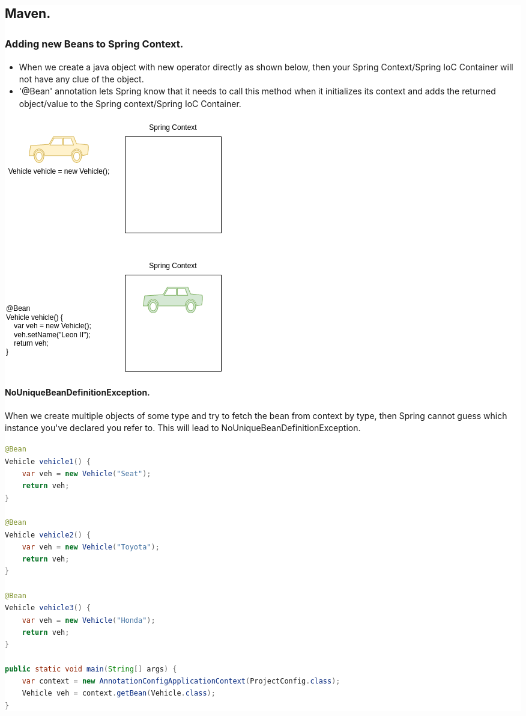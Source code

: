 ## Maven.

### Adding new Beans to Spring Context.

* When we create a java object with new operator directly as shown below, then your Spring Context/Spring IoC Container
will not have any clue of the object.
* '@Bean' annotation lets Spring know that it needs to call this method when it initializes its context and adds the
returned object/value to the Spring context/Spring IoC Container.

![Adding new bean](images/adding-new-beans.png "Adding new bean")

#### NoUniqueBeanDefinitionException.

When we create multiple objects of some type and try to fetch the bean from context by type, then Spring cannot guess
which instance you've declared you refer to. This will lead to NoUniqueBeanDefinitionException.

```java
@Bean
Vehicle vehicle1() {
    var veh = new Vehicle("Seat");
    return veh;
}

@Bean
Vehicle vehicle2() {
    var veh = new Vehicle("Toyota");
    return veh;
}

@Bean
Vehicle vehicle3() {
    var veh = new Vehicle("Honda");
    return veh;
}

public static void main(String[] args) {
    var context = new AnnotationConfigApplicationContext(ProjectConfig.class);
    Vehicle veh = context.getBean(Vehicle.class);
}
```